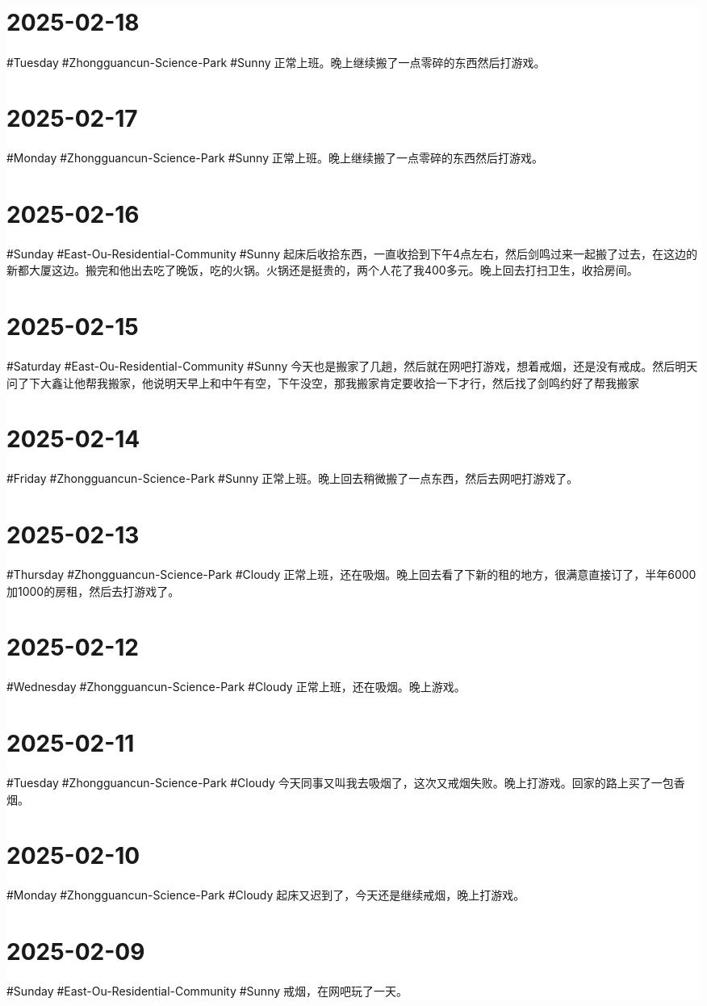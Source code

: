 # 2025-02-18
#Tuesday   #Zhongguancun-Science-Park  #Sunny 
正常上班。晚上继续搬了一点零碎的东西然后打游戏。

# 2025-02-17
#Monday  #Zhongguancun-Science-Park  #Sunny 
正常上班。晚上继续搬了一点零碎的东西然后打游戏。

# 2025-02-16
#Sunday  #East-Ou-Residential-Community  #Sunny 
起床后收拾东西，一直收拾到下午4点左右，然后剑鸣过来一起搬了过去，在这边的新都大厦这边。搬完和他出去吃了晚饭，吃的火锅。火锅还是挺贵的，两个人花了我400多元。晚上回去打扫卫生，收拾房间。

# 2025-02-15
#Saturday  #East-Ou-Residential-Community   #Sunny 
今天也是搬家了几趟，然后就在网吧打游戏，想着戒烟，还是没有戒成。然后明天问了下大鑫让他帮我搬家，他说明天早上和中午有空，下午没空，那我搬家肯定要收拾一下才行，然后找了剑鸣约好了帮我搬家

# 2025-02-14
#Friday #Zhongguancun-Science-Park  #Sunny 
正常上班。晚上回去稍微搬了一点东西，然后去网吧打游戏了。

# 2025-02-13
#Thursday  #Zhongguancun-Science-Park  #Cloudy 
正常上班，还在吸烟。晚上回去看了下新的租的地方，很满意直接订了，半年6000加1000的房租，然后去打游戏了。

# 2025-02-12
#Wednesday  #Zhongguancun-Science-Park  #Cloudy 
正常上班，还在吸烟。晚上游戏。

# 2025-02-11
#Tuesday  #Zhongguancun-Science-Park  #Cloudy 
今天同事又叫我去吸烟了，这次又戒烟失败。晚上打游戏。回家的路上买了一包香烟。

# 2025-02-10
#Monday  #Zhongguancun-Science-Park  #Cloudy 
起床又迟到了，今天还是继续戒烟，晚上打游戏。

# 2025-02-09
#Sunday  #East-Ou-Residential-Community   #Sunny 
戒烟，在网吧玩了一天。
